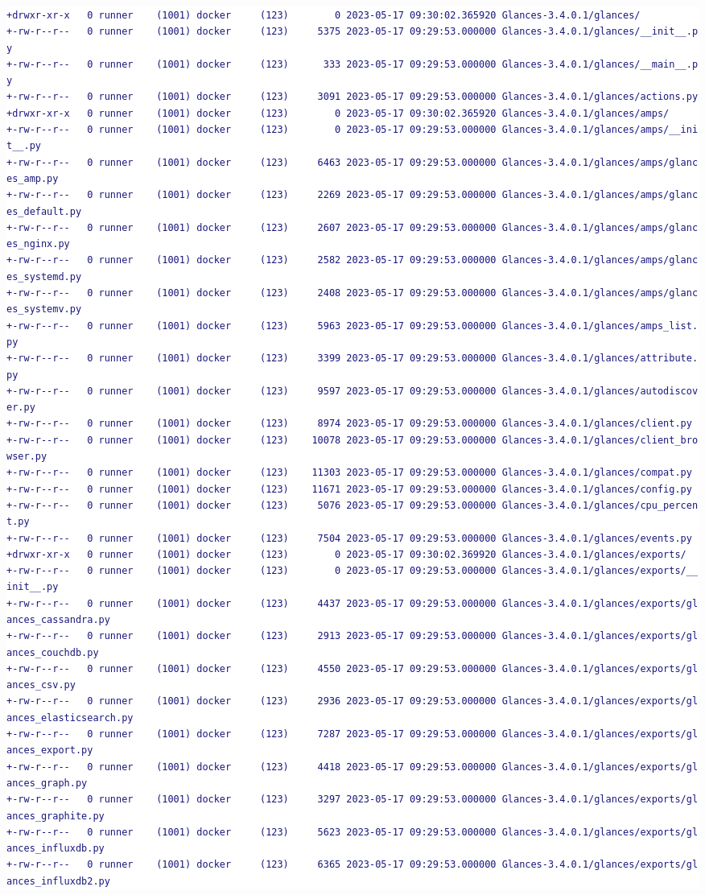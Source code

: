 ```diff
+drwxr-xr-x   0 runner    (1001) docker     (123)        0 2023-05-17 09:30:02.365920 Glances-3.4.0.1/glances/
+-rw-r--r--   0 runner    (1001) docker     (123)     5375 2023-05-17 09:29:53.000000 Glances-3.4.0.1/glances/__init__.py
+-rw-r--r--   0 runner    (1001) docker     (123)      333 2023-05-17 09:29:53.000000 Glances-3.4.0.1/glances/__main__.py
+-rw-r--r--   0 runner    (1001) docker     (123)     3091 2023-05-17 09:29:53.000000 Glances-3.4.0.1/glances/actions.py
+drwxr-xr-x   0 runner    (1001) docker     (123)        0 2023-05-17 09:30:02.365920 Glances-3.4.0.1/glances/amps/
+-rw-r--r--   0 runner    (1001) docker     (123)        0 2023-05-17 09:29:53.000000 Glances-3.4.0.1/glances/amps/__init__.py
+-rw-r--r--   0 runner    (1001) docker     (123)     6463 2023-05-17 09:29:53.000000 Glances-3.4.0.1/glances/amps/glances_amp.py
+-rw-r--r--   0 runner    (1001) docker     (123)     2269 2023-05-17 09:29:53.000000 Glances-3.4.0.1/glances/amps/glances_default.py
+-rw-r--r--   0 runner    (1001) docker     (123)     2607 2023-05-17 09:29:53.000000 Glances-3.4.0.1/glances/amps/glances_nginx.py
+-rw-r--r--   0 runner    (1001) docker     (123)     2582 2023-05-17 09:29:53.000000 Glances-3.4.0.1/glances/amps/glances_systemd.py
+-rw-r--r--   0 runner    (1001) docker     (123)     2408 2023-05-17 09:29:53.000000 Glances-3.4.0.1/glances/amps/glances_systemv.py
+-rw-r--r--   0 runner    (1001) docker     (123)     5963 2023-05-17 09:29:53.000000 Glances-3.4.0.1/glances/amps_list.py
+-rw-r--r--   0 runner    (1001) docker     (123)     3399 2023-05-17 09:29:53.000000 Glances-3.4.0.1/glances/attribute.py
+-rw-r--r--   0 runner    (1001) docker     (123)     9597 2023-05-17 09:29:53.000000 Glances-3.4.0.1/glances/autodiscover.py
+-rw-r--r--   0 runner    (1001) docker     (123)     8974 2023-05-17 09:29:53.000000 Glances-3.4.0.1/glances/client.py
+-rw-r--r--   0 runner    (1001) docker     (123)    10078 2023-05-17 09:29:53.000000 Glances-3.4.0.1/glances/client_browser.py
+-rw-r--r--   0 runner    (1001) docker     (123)    11303 2023-05-17 09:29:53.000000 Glances-3.4.0.1/glances/compat.py
+-rw-r--r--   0 runner    (1001) docker     (123)    11671 2023-05-17 09:29:53.000000 Glances-3.4.0.1/glances/config.py
+-rw-r--r--   0 runner    (1001) docker     (123)     5076 2023-05-17 09:29:53.000000 Glances-3.4.0.1/glances/cpu_percent.py
+-rw-r--r--   0 runner    (1001) docker     (123)     7504 2023-05-17 09:29:53.000000 Glances-3.4.0.1/glances/events.py
+drwxr-xr-x   0 runner    (1001) docker     (123)        0 2023-05-17 09:30:02.369920 Glances-3.4.0.1/glances/exports/
+-rw-r--r--   0 runner    (1001) docker     (123)        0 2023-05-17 09:29:53.000000 Glances-3.4.0.1/glances/exports/__init__.py
+-rw-r--r--   0 runner    (1001) docker     (123)     4437 2023-05-17 09:29:53.000000 Glances-3.4.0.1/glances/exports/glances_cassandra.py
+-rw-r--r--   0 runner    (1001) docker     (123)     2913 2023-05-17 09:29:53.000000 Glances-3.4.0.1/glances/exports/glances_couchdb.py
+-rw-r--r--   0 runner    (1001) docker     (123)     4550 2023-05-17 09:29:53.000000 Glances-3.4.0.1/glances/exports/glances_csv.py
+-rw-r--r--   0 runner    (1001) docker     (123)     2936 2023-05-17 09:29:53.000000 Glances-3.4.0.1/glances/exports/glances_elasticsearch.py
+-rw-r--r--   0 runner    (1001) docker     (123)     7287 2023-05-17 09:29:53.000000 Glances-3.4.0.1/glances/exports/glances_export.py
+-rw-r--r--   0 runner    (1001) docker     (123)     4418 2023-05-17 09:29:53.000000 Glances-3.4.0.1/glances/exports/glances_graph.py
+-rw-r--r--   0 runner    (1001) docker     (123)     3297 2023-05-17 09:29:53.000000 Glances-3.4.0.1/glances/exports/glances_graphite.py
+-rw-r--r--   0 runner    (1001) docker     (123)     5623 2023-05-17 09:29:53.000000 Glances-3.4.0.1/glances/exports/glances_influxdb.py
+-rw-r--r--   0 runner    (1001) docker     (123)     6365 2023-05-17 09:29:53.000000 Glances-3.4.0.1/glances/exports/glances_influxdb2.py
```